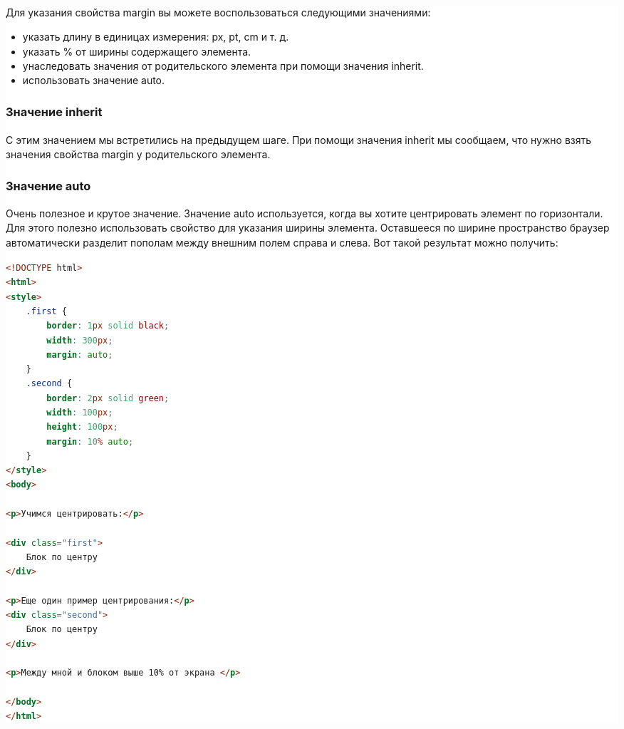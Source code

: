 Для указания свойства margin вы можете воспользоваться следующими значениями:

* указать длину в единицах измерения:  px, pt, cm и т. д.
* указать % от ширины содержащего элемента.
* унаследовать значения от родительского элемента при помощи значения inherit.
* использовать значение auto.

### Значение inherit

С этим значением мы встретились на предыдущем шаге. При помощи значения inherit мы сообщаем, что нужно взять значения свойства margin у родительского элемента.

### Значение auto

Очень полезное и крутое значение. Значение auto используется, когда вы хотите центрировать элемент по горизонтали. Для этого полезно использовать свойство для указания ширины элемента. Оставшееся по ширине пространство браузер автоматически разделит пополам между внешним полем справа и слева. Вот такой результат можно получить:

```html
<!DOCTYPE html>
<html>
<style>
    .first {
        border: 1px solid black;
        width: 300px;
        margin: auto;
    }
    .second {
        border: 2px solid green;
        width: 100px;
        height: 100px;
        margin: 10% auto;
    }
</style>
<body>

<p>Учимся центрировать:</p>

<div class="first">
    Блок по центру
</div>

<p>Еще один пример центрирования:</p>
<div class="second">
    Блок по центру
</div>

<p>Между мной и блоком выше 10% от экрана </p>

</body>
</html>
```

